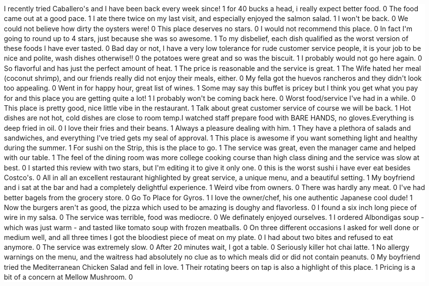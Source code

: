 I recently tried Caballero's and I have been back every week since!	1
for 40 bucks a head, i really expect better food.	0
The food came out at a good pace.	1
I ate there twice on my last visit, and especially enjoyed the salmon salad.	1
I won't be back.	0
We could not believe how dirty the oysters were!	0
This place deserves no stars.	0
I would not recommend this place.	0
In fact I'm going to round up to 4 stars, just because she was so awesome.	1
To my disbelief, each dish qualified as the worst version of these foods I have ever tasted.	0
Bad day or not, I have a very low tolerance for rude customer service people, it is your job to be nice and polite, wash dishes otherwise!!	0
the potatoes were great and so was the biscuit.	1
I probably would not go here again.	0
So flavorful and has just the perfect amount of heat.	1
The price is reasonable and the service is great.	1
The Wife hated her meal (coconut shrimp), and our friends really did not enjoy their meals, either.	0
My fella got the huevos rancheros and they didn't look too appealing.	0
Went in for happy hour, great list of wines.	1
Some may say this buffet is pricey but I think you get what you pay for and this place you are getting quite a lot!	1
I probably won't be coming back here.	0
Worst food/service I've had in a while.	0
This place is pretty good, nice little vibe in the restaurant.	1
Talk about great customer service of course we will be back.	1
Hot dishes are not hot, cold dishes are close to room temp.I watched staff prepare food with BARE HANDS, no gloves.Everything is deep fried in oil.	0
I love their fries and their beans.	1
Always a pleasure dealing with him.	1
They have a plethora of salads and sandwiches, and everything I've tried gets my seal of approval.	1
This place is awesome if you want something light and healthy during the summer.	1
For sushi on the Strip, this is the place to go.	1
The service was great, even the manager came and helped with our table.	1
The feel of the dining room was more college cooking course than high class dining and the service was slow at best.	0
I started this review with two stars, but I'm editing it to give it only one.	0
this is the worst sushi i have ever eat besides Costco's.	0
All in all an excellent restaurant highlighted by great service, a unique menu, and a beautiful setting.	1
My boyfriend and i sat at the bar and had a completely delightful experience.	1
Weird vibe from owners.	0
There was hardly any meat.	0
I've had better bagels from the grocery store.	0
Go To Place for Gyros.	1
I love the owner/chef, his one authentic Japanese cool dude!	1
Now the burgers aren't as good, the pizza which used to be amazing is doughy and flavorless.	0
I found a six inch long piece of wire in my salsa.	0
The service was terrible, food was mediocre.	0
We definately enjoyed ourselves.	1
I ordered Albondigas soup - which was just warm - and tasted like tomato soup with frozen meatballs.	0
On three different occasions I asked for well done or medium well, and all three times I got the bloodiest piece of meat on my plate.	0
I had about two bites and refused to eat anymore.	0
The service was extremely slow.	0
After 20 minutes wait, I got a table.	0
Seriously killer hot chai latte.	1
No allergy warnings on the menu, and the waitress had absolutely no clue as to which meals did or did not contain peanuts.	0
My boyfriend tried the Mediterranean Chicken Salad and fell in love.	1
Their rotating beers on tap is also a highlight of this place.	1
Pricing is a bit of a concern at Mellow Mushroom.	0
